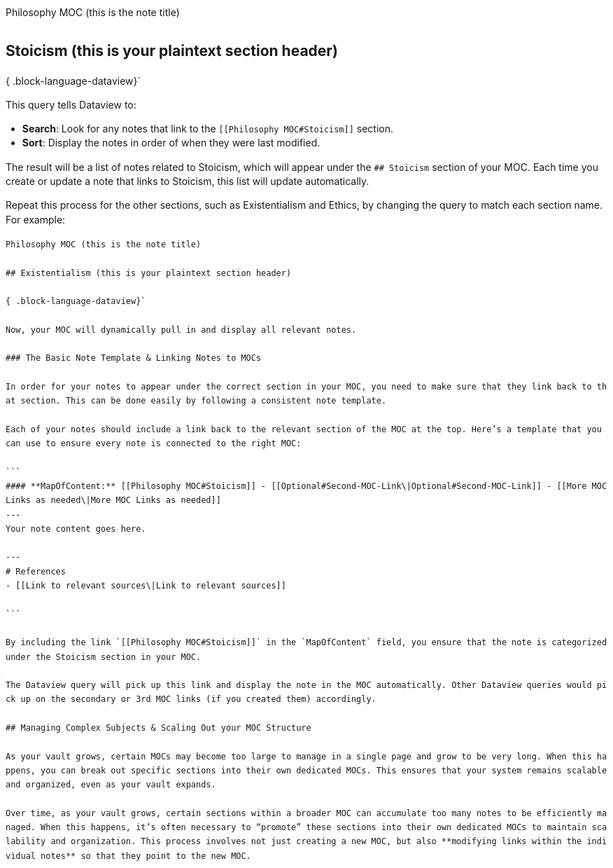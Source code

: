 ````

````
Philosophy MOC (this is the note title)

## Stoicism (this is your plaintext section header)

{ .block-language-dataview}`

This query tells Dataview to:

- **Search**: Look for any notes that link to the `[[Philosophy MOC#Stoicism]]` section.
- **Sort**: Display the notes in order of when they were last modified.

The result will be a list of notes related to Stoicism, which will appear under the `## Stoicism` section of your MOC. Each time you create or update a note that links to Stoicism, this list will update automatically.

Repeat this process for the other sections, such as Existentialism and Ethics, by changing the query to match each section name. For example:

````
Philosophy MOC (this is the note title)

## Existentialism (this is your plaintext section header)

{ .block-language-dataview}`

Now, your MOC will dynamically pull in and display all relevant notes.

### The Basic Note Template & Linking Notes to MOCs

In order for your notes to appear under the correct section in your MOC, you need to make sure that they link back to that section. This can be done easily by following a consistent note template.

Each of your notes should include a link back to the relevant section of the MOC at the top. Here’s a template that you can use to ensure every note is connected to the right MOC:

```
#### **MapOfContent:** [[Philosophy MOC#Stoicism]] - [[Optional#Second-MOC-Link\|Optional#Second-MOC-Link]] - [[More MOC Links as needed\|More MOC Links as needed]]
---
Your note content goes here.

---
# References
- [[Link to relevant sources\|Link to relevant sources]]

```

By including the link `[[Philosophy MOC#Stoicism]]` in the `MapOfContent` field, you ensure that the note is categorized under the Stoicism section in your MOC.

The Dataview query will pick up this link and display the note in the MOC automatically. Other Dataview queries would pick up on the secondary or 3rd MOC links (if you created them) accordingly.

## Managing Complex Subjects & Scaling Out your MOC Structure

As your vault grows, certain MOCs may become too large to manage in a single page and grow to be very long. When this happens, you can break out specific sections into their own dedicated MOCs. This ensures that your system remains scalable and organized, even as your vault expands.

Over time, as your vault grows, certain sections within a broader MOC can accumulate too many notes to be efficiently managed. When this happens, it’s often necessary to “promote” these sections into their own dedicated MOCs to maintain scalability and organization. This process involves not just creating a new MOC, but also **modifying links within the individual notes** so that they point to the new MOC.
````